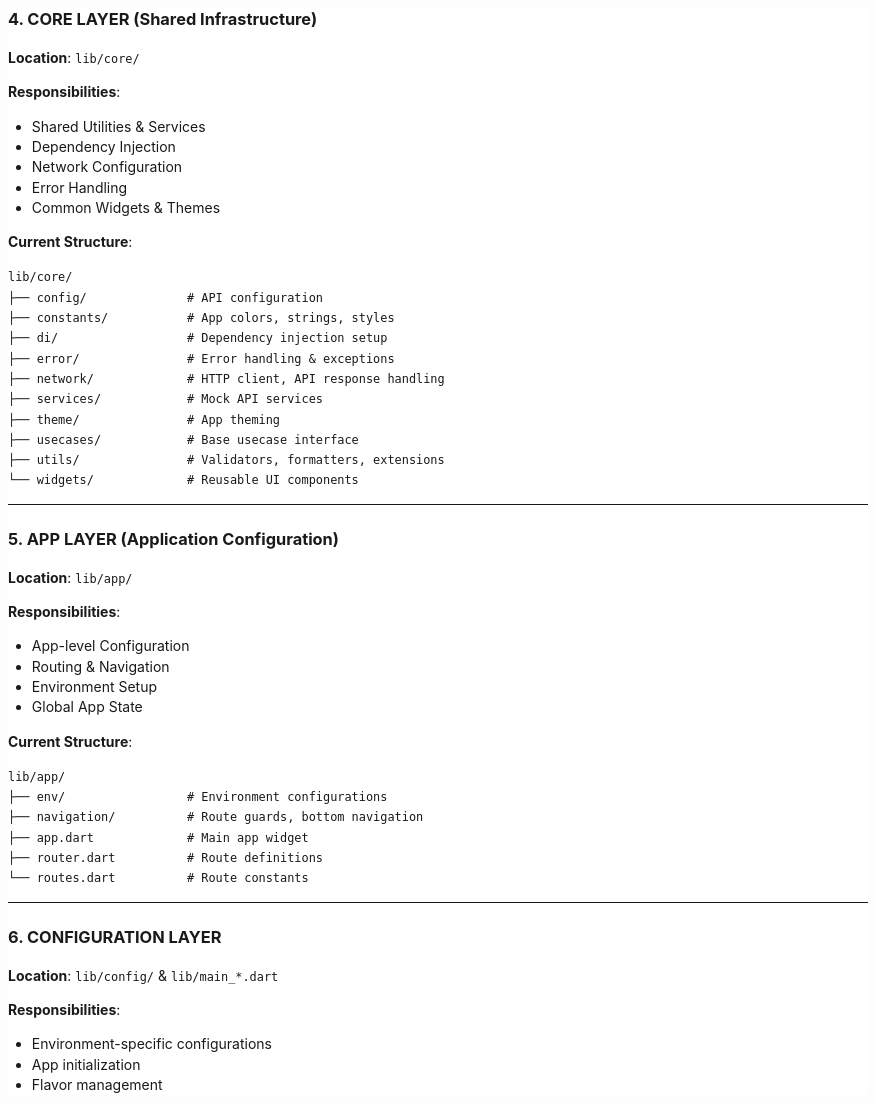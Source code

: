 ### 4. **CORE LAYER** (Shared Infrastructure)
**Location**: `lib/core/`

**Responsibilities**:
- Shared Utilities & Services
- Dependency Injection
- Network Configuration
- Error Handling
- Common Widgets & Themes

**Current Structure**:
```
lib/core/
├── config/              # API configuration
├── constants/           # App colors, strings, styles
├── di/                  # Dependency injection setup
├── error/               # Error handling & exceptions
├── network/             # HTTP client, API response handling
├── services/            # Mock API services
├── theme/               # App theming
├── usecases/            # Base usecase interface
├── utils/               # Validators, formatters, extensions
└── widgets/             # Reusable UI components
```

---

### 5. **APP LAYER** (Application Configuration)
**Location**: `lib/app/`

**Responsibilities**:
- App-level Configuration
- Routing & Navigation
- Environment Setup
- Global App State

**Current Structure**:
```
lib/app/
├── env/                 # Environment configurations
├── navigation/          # Route guards, bottom navigation
├── app.dart             # Main app widget
├── router.dart          # Route definitions
└── routes.dart          # Route constants
```

---

### 6. **CONFIGURATION LAYER**
**Location**: `lib/config/` & `lib/main_*.dart`

**Responsibilities**:
- Environment-specific configurations
- App initialization
- Flavor management
